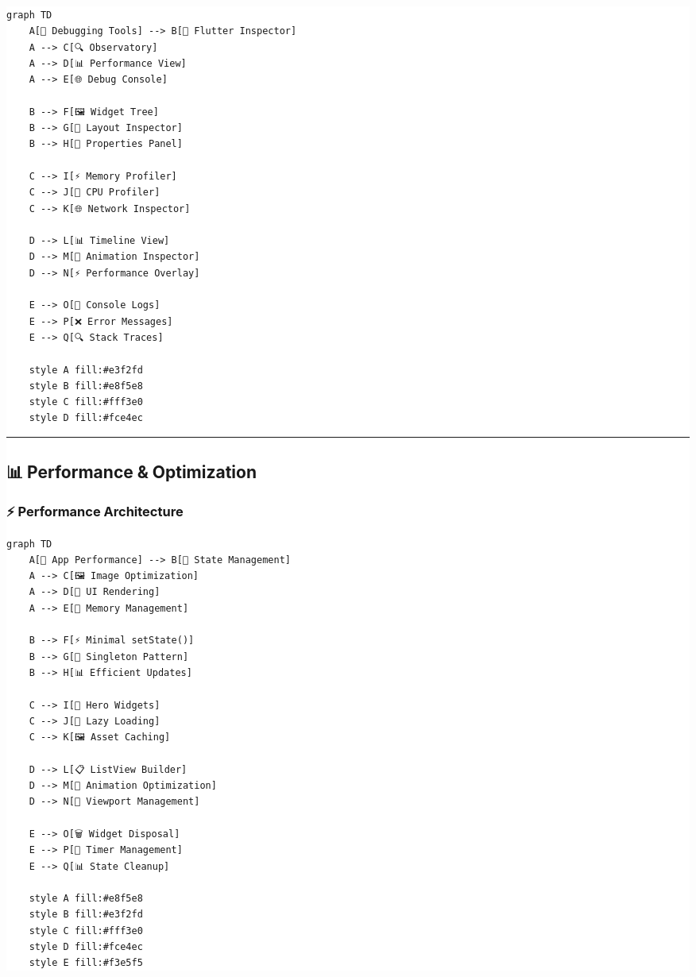 ```mermaid
graph TD
    A[🐛 Debugging Tools] --> B[📱 Flutter Inspector]
    A --> C[🔍 Observatory]
    A --> D[📊 Performance View]
    A --> E[🌐 Debug Console]
    
    B --> F[🖼️ Widget Tree]
    B --> G[📏 Layout Inspector]
    B --> H[🎨 Properties Panel]
    
    C --> I[⚡ Memory Profiler]
    C --> J[🔄 CPU Profiler]
    C --> K[🌐 Network Inspector]
    
    D --> L[📊 Timeline View]
    D --> M[🎪 Animation Inspector]
    D --> N[⚡ Performance Overlay]
    
    E --> O[📝 Console Logs]
    E --> P[❌ Error Messages]
    E --> Q[🔍 Stack Traces]
    
    style A fill:#e3f2fd
    style B fill:#e8f5e8
    style C fill:#fff3e0
    style D fill:#fce4ec
```

---

## 📊 Performance & Optimization

### ⚡ **Performance Architecture**

```mermaid
graph TD
    A[🎯 App Performance] --> B[🔄 State Management]
    A --> C[🖼️ Image Optimization]
    A --> D[📱 UI Rendering]
    A --> E[💾 Memory Management]
    
    B --> F[⚡ Minimal setState()]
    B --> G[🎯 Singleton Pattern]
    B --> H[📊 Efficient Updates]
    
    C --> I[🦸 Hero Widgets]
    C --> J[📱 Lazy Loading]
    C --> K[🖼️ Asset Caching]
    
    D --> L[📋 ListView Builder]
    D --> M[🎨 Animation Optimization]
    D --> N[📱 Viewport Management]
    
    E --> O[🗑️ Widget Disposal]
    E --> P[🔄 Timer Management]
    E --> Q[📊 State Cleanup]
    
    style A fill:#e8f5e8
    style B fill:#e3f2fd
    style C fill:#fff3e0
    style D fill:#fce4ec
    style E fill:#f3e5f5
```
